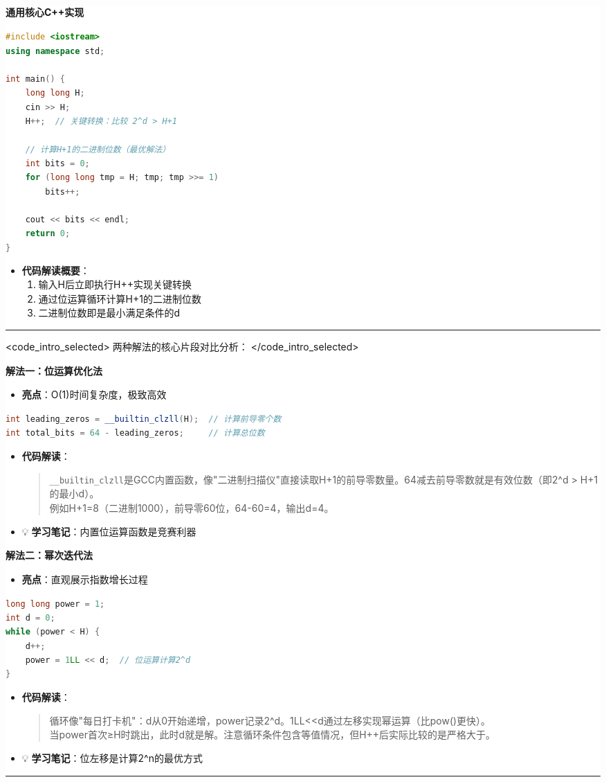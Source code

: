 **通用核心C++实现**
```cpp
#include <iostream>
using namespace std;

int main() {
    long long H;
    cin >> H;
    H++;  // 关键转换：比较 2^d > H+1
    
    // 计算H+1的二进制位数（最优解法）
    int bits = 0;
    for (long long tmp = H; tmp; tmp >>= 1) 
        bits++;
    
    cout << bits << endl;
    return 0;
}
```
* **代码解读概要**：  
  1. 输入H后立即执行H++实现关键转换  
  2. 通过位运算循环计算H+1的二进制位数  
  3. 二进制位数即是最小满足条件的d  

---
<code_intro_selected>
两种解法的核心片段对比分析：
</code_intro_selected>

**解法一：位运算优化法**
* **亮点**：O(1)时间复杂度，极致高效
```cpp
int leading_zeros = __builtin_clzll(H);  // 计算前导零个数
int total_bits = 64 - leading_zeros;     // 计算总位数
```
* **代码解读**：  
  > `__builtin_clzll`是GCC内置函数，像"二进制扫描仪"直接读取H+1的前导零数量。64减去前导零数就是有效位数（即2^d > H+1的最小d）。  
  > 例如H+1=8（二进制1000），前导零60位，64-60=4，输出d=4。
* 💡 **学习笔记**：内置位运算函数是竞赛利器

**解法二：幂次迭代法**
* **亮点**：直观展示指数增长过程
```cpp
long long power = 1;
int d = 0;
while (power < H) {
    d++;
    power = 1LL << d;  // 位运算计算2^d
}
```
* **代码解读**：  
  > 循环像"每日打卡机"：d从0开始递增，power记录2^d。1LL<<d通过左移实现幂运算（比pow()更快）。  
  > 当power首次≥H时跳出，此时d就是解。注意循环条件包含等值情况，但H++后实际比较的是严格大于。
* 💡 **学习笔记**：位左移是计算2^n的最优方式

---